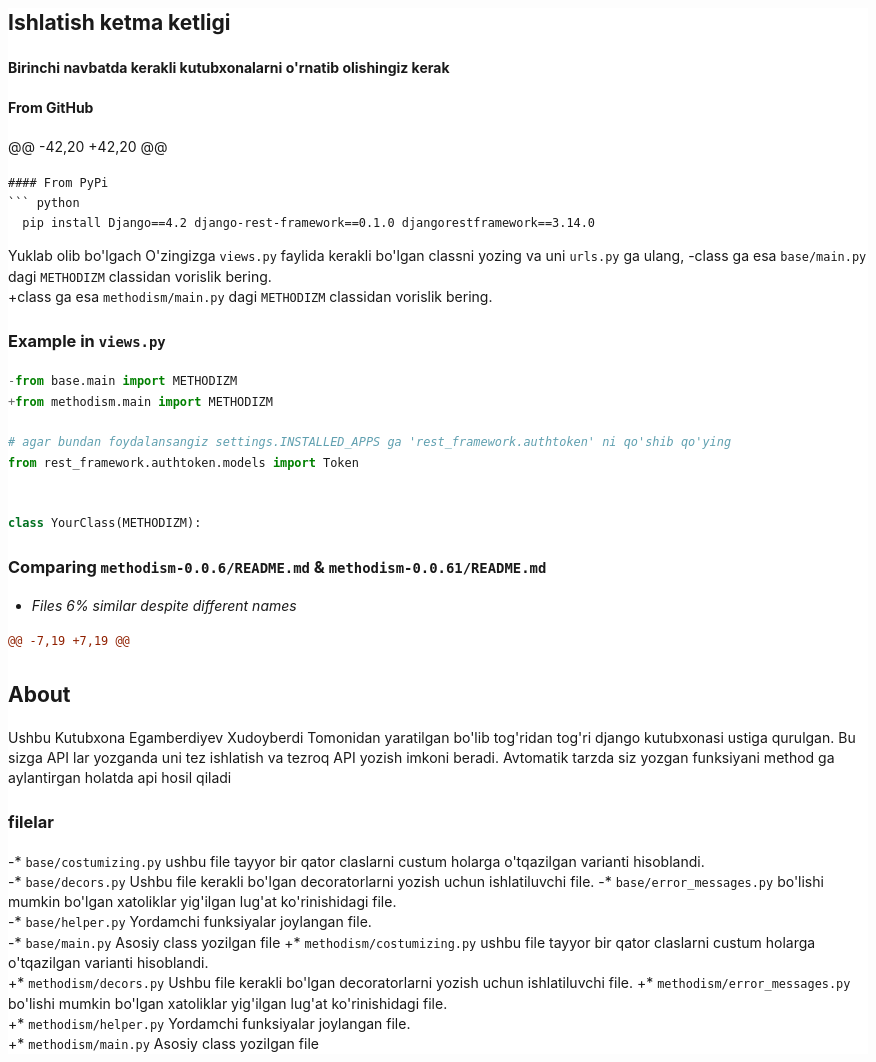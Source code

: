  
 
 ## Ishlatish ketma ketligi
 
 #### Birinchi navbatda kerakli kutubxonalarni o'rnatib olishingiz kerak
 #### From GitHub
@@ -42,20 +42,20 @@
 ```  
 #### From PyPi
 ``` python
   pip install Django==4.2 django-rest-framework==0.1.0 djangorestframework==3.14.0
 ```  
 
 Yuklab olib bo'lgach O'zingizga  `views.py` faylida kerakli bo'lgan classni yozing va uni `urls.py` ga ulang,
-class ga esa `base/main.py` dagi `METHODIZM` classidan vorislik bering.  
+class ga esa `methodism/main.py` dagi `METHODIZM` classidan vorislik bering.  
 ### Example in `views.py`
 
 
 ```python
-from base.main import METHODIZM
+from methodism.main import METHODIZM
 
 # agar bundan foydalansangiz settings.INSTALLED_APPS ga 'rest_framework.authtoken' ni qo'shib qo'ying
 from rest_framework.authtoken.models import Token 
 
 
 class YourClass(METHODIZM):
```

### Comparing `methodism-0.0.6/README.md` & `methodism-0.0.61/README.md`

 * *Files 6% similar despite different names*

```diff
@@ -7,19 +7,19 @@
 ```
 ## About
 Ushbu Kutubxona Egamberdiyev Xudoyberdi Tomonidan yaratilgan bo'lib tog'ridan tog'ri django 
 kutubxonasi ustiga qurulgan. Bu sizga API lar yozganda uni tez ishlatish va tezroq API yozish imkoni beradi.
 Avtomatik tarzda siz yozgan funksiyani method ga aylantirgan holatda api hosil qiladi
 
 ### filelar
-* ``base/costumizing.py``  ushbu file tayyor bir qator claslarni custum holarga o'tqazilgan varianti hisoblandi.  
-* ``base/decors.py`` Ushbu file kerakli bo'lgan decoratorlarni yozish uchun ishlatiluvchi file.
-* ``base/error_messages.py`` bo'lishi mumkin bo'lgan xatoliklar yig'ilgan lug'at ko'rinishidagi file.   
-* ``base/helper.py`` Yordamchi funksiyalar joylangan file.   
-* ``base/main.py`` Asosiy class yozilgan file
+* ``methodism/costumizing.py``  ushbu file tayyor bir qator claslarni custum holarga o'tqazilgan varianti hisoblandi.  
+* ``methodism/decors.py`` Ushbu file kerakli bo'lgan decoratorlarni yozish uchun ishlatiluvchi file.
+* ``methodism/error_messages.py`` bo'lishi mumkin bo'lgan xatoliklar yig'ilgan lug'at ko'rinishidagi file.   
+* ``methodism/helper.py`` Yordamchi funksiyalar joylangan file.   
+* ``methodism/main.py`` Asosiy class yozilgan file
 